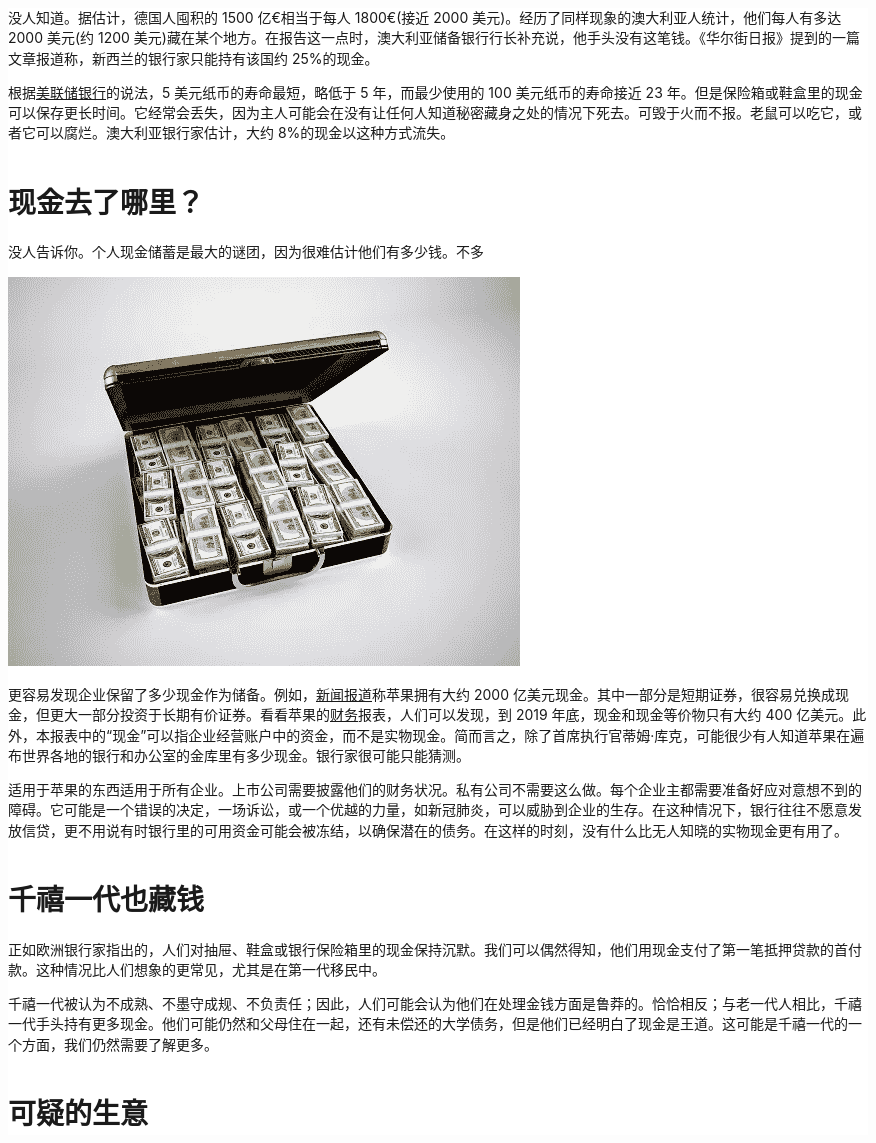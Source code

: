 没人知道。据估计，德国人囤积的 1500 亿€相当于每人 1800€(接近 2000 美元)。经历了同样现象的澳大利亚人统计，他们每人有多达 2000 美元(约 1200 美元)藏在某个地方。在报告这一点时，澳大利亚储备银行行长补充说，他手头没有这笔钱。《华尔街日报》提到的一篇文章报道称，新西兰的银行家只能持有该国约 25%的现金。

根据[美联储银行](https://www.federalreserve.gov/faqs/how-long-is-the-life-span-of-us-paper-money.htm)的说法，5 美元纸币的寿命最短，略低于 5 年，而最少使用的 100 美元纸币的寿命接近 23 年。但是保险箱或鞋盒里的现金可以保存更长时间。它经常会丢失，因为主人可能会在没有让任何人知道秘密藏身之处的情况下死去。可毁于火而不报。老鼠可以吃它，或者它可以腐烂。澳大利亚银行家估计，大约 8%的现金以这种方式流失。

# 现金去了哪里？

没人告诉你。个人现金储蓄是最大的谜团，因为很难估计他们有多少钱。不多

![](img/c901621e656e146fe0c2ca071eab3fd2.png)

更容易发现企业保留了多少现金作为储备。例如，[新闻报道](https://www.cnbc.com/2020/01/28/apple-q1-2019-cash-hoard-heres-how-much-cash-apple-has-on-hand.html)称苹果拥有大约 2000 亿美元现金。其中一部分是短期证券，很容易兑换成现金，但更大一部分投资于长期有价证券。看看苹果的[财务](https://www.apple.com/newsroom/pdfs/Q1%20FY20%20Consolidated%20Financial%20Statements.pdf)报表，人们可以发现，到 2019 年底，现金和现金等价物只有大约 400 亿美元。此外，本报表中的“现金”可以指企业经营账户中的资金，而不是实物现金。简而言之，除了首席执行官蒂姆·库克，可能很少有人知道苹果在遍布世界各地的银行和办公室的金库里有多少现金。银行家很可能只能猜测。

适用于苹果的东西适用于所有企业。上市公司需要披露他们的财务状况。私有公司不需要这么做。每个企业主都需要准备好应对意想不到的障碍。它可能是一个错误的决定，一场诉讼，或一个优越的力量，如新冠肺炎，可以威胁到企业的生存。在这种情况下，银行往往不愿意发放信贷，更不用说有时银行里的可用资金可能会被冻结，以确保潜在的债务。在这样的时刻，没有什么比无人知晓的实物现金更有用了。

# 千禧一代也藏钱

正如欧洲银行家指出的，人们对抽屉、鞋盒或银行保险箱里的现金保持沉默。我们可以偶然得知，他们用现金支付了第一笔抵押贷款的首付款。这种情况比人们想象的更常见，尤其是在第一代移民中。

千禧一代被认为不成熟、不墨守成规、不负责任；因此，人们可能会认为他们在处理金钱方面是鲁莽的。恰恰相反；与老一代人相比，千禧一代手头持有更多现金。他们可能仍然和父母住在一起，还有未偿还的大学债务，但是他们已经明白了现金是王道。这可能是千禧一代的一个方面，我们仍然需要了解更多。

# 可疑的生意
